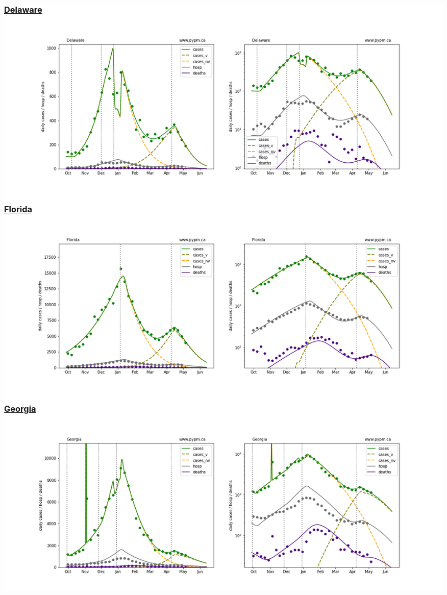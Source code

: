 ### [Delaware](img/de_2_8_0509.pdf)

![de](img/de_2_8_0509.png)

### [Florida](img/fl_2_8_0509.pdf)

![fl](img/fl_2_8_0509.png)

### [Georgia](img/ga_2_8_0509.pdf)

![ga](img/ga_2_8_0509.png)
